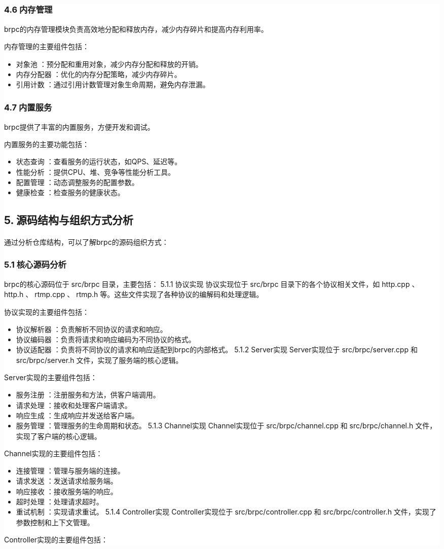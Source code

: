 ### 4.6 内存管理

brpc的内存管理模块负责高效地分配和释放内存，减少内存碎片和提高内存利用率。

内存管理的主要组件包括：

- 对象池 ：预分配和重用对象，减少内存分配和释放的开销。
- 内存分配器 ：优化的内存分配策略，减少内存碎片。
- 引用计数 ：通过引用计数管理对象生命周期，避免内存泄漏。

### 4.7 内置服务

brpc提供了丰富的内置服务，方便开发和调试。

内置服务的主要功能包括：

- 状态查询 ：查看服务的运行状态，如QPS、延迟等。
- 性能分析 ：提供CPU、堆、竞争等性能分析工具。
- 配置管理 ：动态调整服务的配置参数。
- 健康检查 ：检查服务的健康状态。

## 5. 源码结构与组织方式分析

通过分析仓库结构，可以了解brpc的源码组织方式：

### 5.1 核心源码分析

brpc的核心源码位于 src/brpc 目录，主要包括：
5.1.1 协议实现
协议实现位于 src/brpc 目录下的各个协议相关文件，如 http.cpp 、 http.h 、 rtmp.cpp 、 rtmp.h 等。这些文件实现了各种协议的编解码和处理逻辑。

协议实现的主要组件包括：

- 协议解析器 ：负责解析不同协议的请求和响应。
- 协议编码器 ：负责将请求和响应编码为不同协议的格式。
- 协议适配器 ：负责将不同协议的请求和响应适配到brpc的内部格式。 5.1.2 Server实现
Server实现位于 src/brpc/server.cpp 和 src/brpc/server.h 文件，实现了服务端的核心逻辑。

Server实现的主要组件包括：

- 服务注册 ：注册服务和方法，供客户端调用。
- 请求处理 ：接收和处理客户端请求。
- 响应生成 ：生成响应并发送给客户端。
- 服务管理 ：管理服务的生命周期和状态。 5.1.3 Channel实现
Channel实现位于 src/brpc/channel.cpp 和 src/brpc/channel.h 文件，实现了客户端的核心逻辑。

Channel实现的主要组件包括：

- 连接管理 ：管理与服务端的连接。
- 请求发送 ：发送请求给服务端。
- 响应接收 ：接收服务端的响应。
- 超时处理 ：处理请求超时。
- 重试机制 ：实现请求重试。 5.1.4 Controller实现
Controller实现位于 src/brpc/controller.cpp 和 src/brpc/controller.h 文件，实现了参数控制和上下文管理。

Controller实现的主要组件包括：
